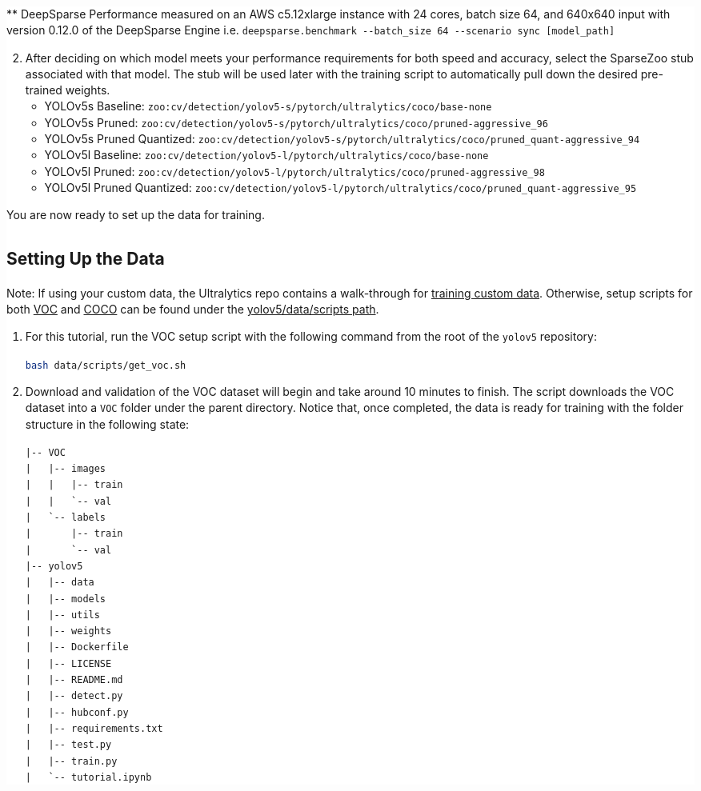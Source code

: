    \*\* DeepSparse Performance measured on an AWS c5.12xlarge instance with 24 cores, batch size 64, and 640x640 input with version 0.12.0 of the DeepSparse Engine i.e. `deepsparse.benchmark --batch_size 64 --scenario sync [model_path]`

2. After deciding on which model meets your performance requirements for both speed and accuracy, select the SparseZoo stub associated with that model.
   The stub will be used later with the training script to automatically pull down the desired pre-trained weights.
   - YOLOv5s Baseline: `zoo:cv/detection/yolov5-s/pytorch/ultralytics/coco/base-none`
   - YOLOv5s Pruned: `zoo:cv/detection/yolov5-s/pytorch/ultralytics/coco/pruned-aggressive_96`
   - YOLOv5s Pruned Quantized: `zoo:cv/detection/yolov5-s/pytorch/ultralytics/coco/pruned_quant-aggressive_94`
   - YOLOv5l Baseline: `zoo:cv/detection/yolov5-l/pytorch/ultralytics/coco/base-none`
   - YOLOv5l Pruned: `zoo:cv/detection/yolov5-l/pytorch/ultralytics/coco/pruned-aggressive_98`
   - YOLOv5l Pruned Quantized: `zoo:cv/detection/yolov5-l/pytorch/ultralytics/coco/pruned_quant-aggressive_95`

You are now ready to set up the data for training.

## Setting Up the Data

Note: If using your custom data, the Ultralytics repo contains a walk-through for [training custom data](https://github.com/ultralytics/yolov5/wiki/Train-Custom-Data).
Otherwise, setup scripts for both [VOC](https://cs.stanford.edu/~roozbeh/pascal-context/) and [COCO](https://cocodataset.org/#home) can be found under the [yolov5/data/scripts path](https://github.com/ultralytics/yolov5/tree/master/data/scripts).

1. For this tutorial, run the VOC setup script with the following command from the root of the `yolov5` repository:
   ```bash
   bash data/scripts/get_voc.sh
   ```
2. Download and validation of the VOC dataset will begin and take around 10 minutes to finish.
   The script downloads the VOC dataset into a `VOC` folder under the parent directory.
   Notice that, once completed, the data is ready for training with the folder structure in the following state:
   ```
   |-- VOC
   |   |-- images
   |   |   |-- train
   |   |   `-- val
   |   `-- labels
   |       |-- train
   |       `-- val
   |-- yolov5
   |   |-- data
   |   |-- models
   |   |-- utils
   |   |-- weights
   |   |-- Dockerfile
   |   |-- LICENSE
   |   |-- README.md
   |   |-- detect.py
   |   |-- hubconf.py
   |   |-- requirements.txt
   |   |-- test.py
   |   |-- train.py
   |   `-- tutorial.ipynb
   ```
